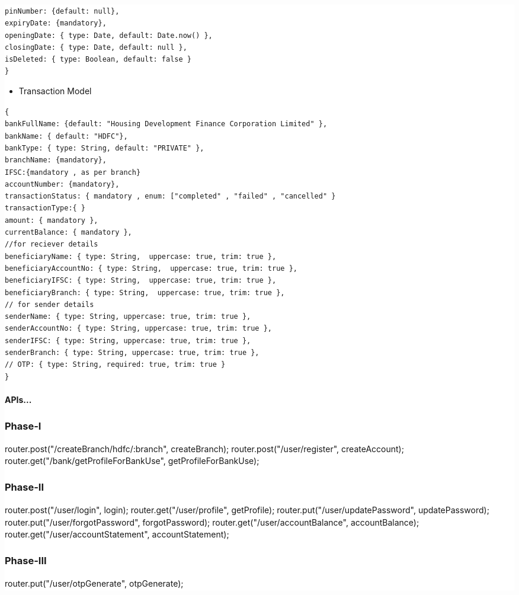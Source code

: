 ```
pinNumber: {default: null}, 
expiryDate: {mandatory},
openingDate: { type: Date, default: Date.now() },
closingDate: { type: Date, default: null },
isDeleted: { type: Boolean, default: false }
}
```

- Transaction Model
```
{
bankFullName: {default: "Housing Development Finance Corporation Limited" },
bankName: { default: "HDFC"},
bankType: { type: String, default: "PRIVATE" },
branchName: {mandatory},
IFSC:{mandatory , as per branch}
accountNumber: {mandatory}, 
transactionStatus: { mandatory , enum: ["completed" , "failed" , "cancelled" }
transactionType:{ }
amount: { mandatory },
currentBalance: { mandatory },
//for reciever details
beneficiaryName: { type: String,  uppercase: true, trim: true },
beneficiaryAccountNo: { type: String,  uppercase: true, trim: true },
beneficiaryIFSC: { type: String,  uppercase: true, trim: true },
beneficiaryBranch: { type: String,  uppercase: true, trim: true },
// for sender details
senderName: { type: String, uppercase: true, trim: true },
senderAccountNo: { type: String, uppercase: true, trim: true },
senderIFSC: { type: String, uppercase: true, trim: true },
senderBranch: { type: String, uppercase: true, trim: true },
// OTP: { type: String, required: true, trim: true }
}
```
#### APIs...
### Phase-I
router.post("/createBranch/hdfc/:branch", createBranch);
router.post("/user/register", createAccount);
router.get("/bank/getProfileForBankUse", getProfileForBankUse);

### Phase-II
router.post("/user/login", login);
router.get("/user/profile", getProfile);
router.put("/user/updatePassword", updatePassword);
router.put("/user/forgotPassword", forgotPassword); 
router.get("/user/accountBalance", accountBalance);
router.get("/user/accountStatement", accountStatement);

### Phase-III
router.put("/user/otpGenerate", otpGenerate);
